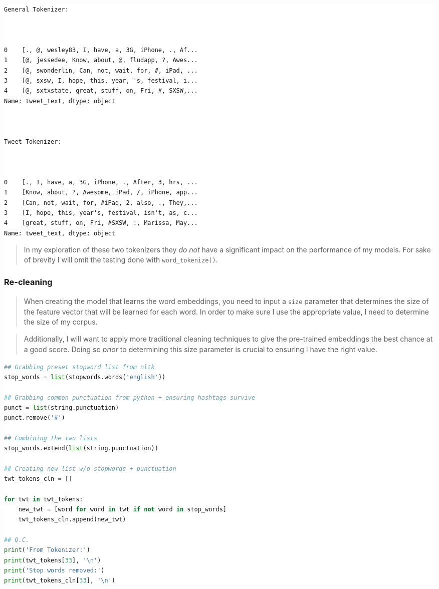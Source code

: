     General Tokenizer:
    


    0    [., @, wesley83, I, have, a, 3G, iPhone, ., Af...
    1    [@, jessedee, Know, about, @, fludapp, ?, Awes...
    2    [@, swonderlin, Can, not, wait, for, #, iPad, ...
    3    [@, sxsw, I, hope, this, year, 's, festival, i...
    4    [@, sxtxstate, great, stuff, on, Fri, #, SXSW,...
    Name: tweet_text, dtype: object


    
    Tweet Tokenizer:
    


    0    [., I, have, a, 3G, iPhone, ., After, 3, hrs, ...
    1    [Know, about, ?, Awesome, iPad, /, iPhone, app...
    2    [Can, not, wait, for, #iPad, 2, also, ., They,...
    3    [I, hope, this, year's, festival, isn't, as, c...
    4    [great, stuff, on, Fri, #SXSW, :, Marissa, May...
    Name: tweet_text, dtype: object


> In my exploration of these two tokenizers they *do not* have a significant impact on the performance of my models. For sake of brevity I will omit the testing done with `word_tokenize()`.

### Re-cleaning

> When creating the model that learns the word embeddings, you need to input a `size` parameter that determines the size of the feature vector that will be learned for each word. In order to make sure I use the appropriate value, I need to determine the size of my corpus.

> Additionally, I will want to apply more traditional cleaning techniques to give the pre-trained embeddings the best chance at a good score. Doing so *prior* to determining this size parameter is crucial to ensuring I have the right value.


```python
## Grabbing preset stopword list from nltk 
stop_words = list(stopwords.words('english'))

## Grabbing common punctuation from python + ensuring hashtags survive
punct = list(string.punctuation)
punct.remove('#')

## Combining the two lists
stop_words.extend(list(string.punctuation))

## Creating new list w/o stopwords + punctuation
twt_tokens_cln = []

for twt in twt_tokens:
    new_twt = [word for word in twt if not word in stop_words]
    twt_tokens_cln.append(new_twt)
    
## Q.C.
print('From Tokenizer:')
print(twt_tokens[33], '\n')
print('Stop words removed:')
print(twt_tokens_cln[33], '\n')
```
